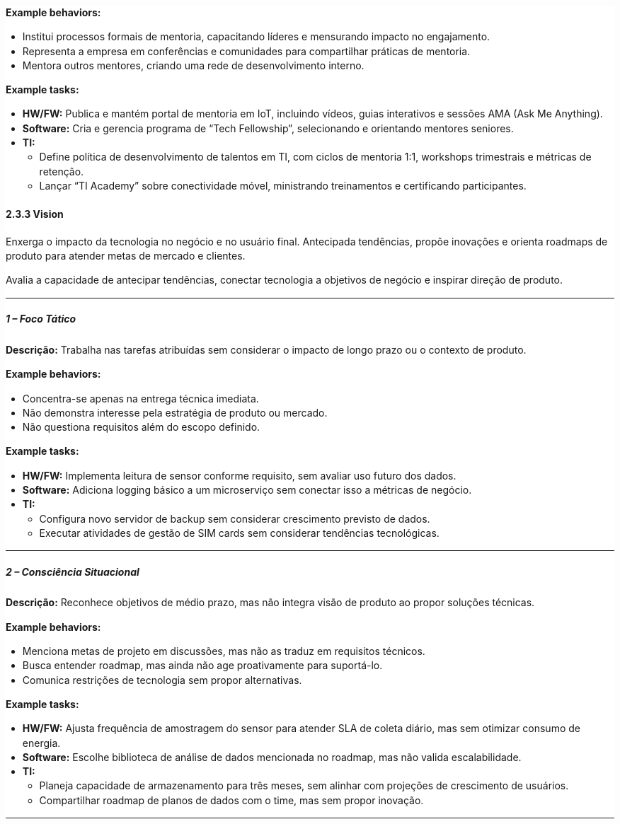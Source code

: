 **Example behaviors:**  
- Institui processos formais de mentoria, capacitando líderes e mensurando impacto no engajamento.  
- Representa a empresa em conferências e comunidades para compartilhar práticas de mentoria.  
- Mentora outros mentores, criando uma rede de desenvolvimento interno.  

**Example tasks:**  
- **HW/FW:** Publica e mantém portal de mentoria em IoT, incluindo vídeos, guias interativos e sessões AMA (Ask Me Anything).  
- **Software:** Cria e gerencia programa de “Tech Fellowship”, selecionando e orientando mentores seniores.  
- **TI:** 
    - Define política de desenvolvimento de talentos em TI, com ciclos de mentoria 1:1, workshops trimestrais e métricas de retenção.  
    - Lançar “TI Academy” sobre conectividade móvel, ministrando treinamentos e certificando participantes.  

#### 2.3.3 Vision  
Enxerga o impacto da tecnologia no negócio e no usuário final. Antecipada tendências, propõe inovações e orienta roadmaps de produto para atender metas de mercado e clientes.

Avalia a capacidade de antecipar tendências, conectar tecnologia a objetivos de negócio e inspirar direção de produto.

---

##### **1 – Foco Tático**  
**Descrição:** Trabalha nas tarefas atribuídas sem considerar o impacto de longo prazo ou o contexto de produto.  

**Example behaviors:**  
- Concentra-se apenas na entrega técnica imediata.  
- Não demonstra interesse pela estratégia de produto ou mercado.  
- Não questiona requisitos além do escopo definido.  

**Example tasks:**  
- **HW/FW:** Implementa leitura de sensor conforme requisito, sem avaliar uso futuro dos dados.  
- **Software:** Adiciona logging básico a um microserviço sem conectar isso a métricas de negócio.  
- **TI:** 
    - Configura novo servidor de backup sem considerar crescimento previsto de dados.  
    - Executar atividades de gestão de SIM cards sem considerar tendências tecnológicas.  

---

##### **2 – Consciência Situacional**  
**Descrição:** Reconhece objetivos de médio prazo, mas não integra visão de produto ao propor soluções técnicas.  

**Example behaviors:**  
- Menciona metas de projeto em discussões, mas não as traduz em requisitos técnicos.  
- Busca entender roadmap, mas ainda não age proativamente para suportá-lo.  
- Comunica restrições de tecnologia sem propor alternativas.  

**Example tasks:**  
- **HW/FW:** Ajusta frequência de amostragem do sensor para atender SLA de coleta diário, mas sem otimizar consumo de energia.  
- **Software:** Escolhe biblioteca de análise de dados mencionada no roadmap, mas não valida escalabilidade.  
- **TI:** 
    - Planeja capacidade de armazenamento para três meses, sem alinhar com projeções de crescimento de usuários.  
    - Compartilhar roadmap de planos de dados com o time, mas sem propor inovação.  

---